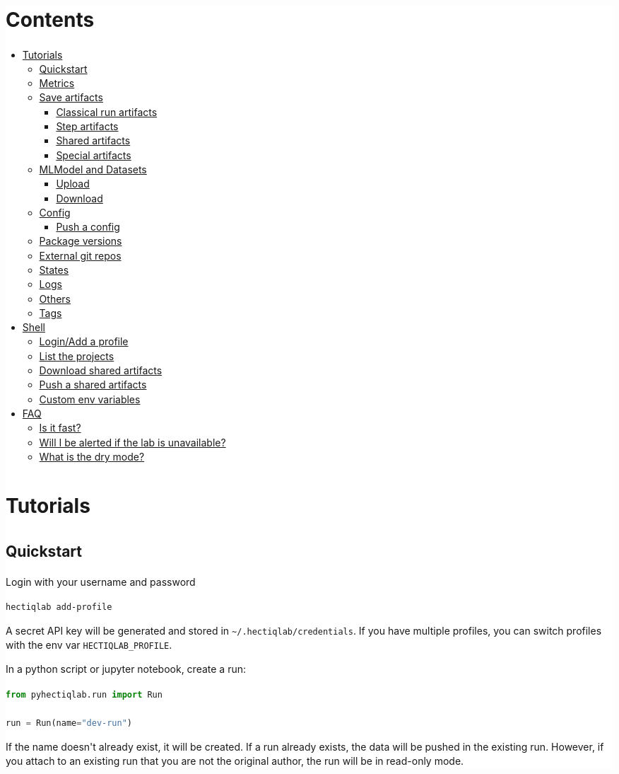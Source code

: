 # Contents 



- [Tutorials](#tutorials)
	- [Quickstart](#quickstart)
	- [Metrics](#metrics)
	- [Save artifacts](#save-artifacts)
		- [Classical run artifacts](#classical-run-artifacts)
		- [Step artifacts](#step-artifacts)
		- [Shared artifacts](#shared-artifacts)
		- [Special artifacts](#special-artifacts)
	- [MLModel and Datasets](#mlmodel-and-datasets)
		- [Upload](#upload)
		- [Download](#download)
	- [Config](#config)
		- [Push a config](#push-a-config)
	- [Package versions](#package-versions)
	- [External git repos](#external-git-repos)
	- [States](#states)
	- [Logs](#logs)
	- [Others](#others)
	- [Tags](#tags)
- [Shell](#shell)
	- [Login/Add a profile](#loginadd-a-profile)
	- [List the projects](#list-the-projects)
	- [Download shared artifacts](#download-shared-artifacts)
	- [Push a shared artifacts](#push-a-shared-artifacts)
	- [Custom env variables](#custom-env-variables)
- [FAQ](#faq)
	- [Is it fast?](#is-it-fast)
	- [Will I be alerted if the lab is unavailable?](#will-i-be-alerted-if-the-lab-is-unavailable)
	- [What is the dry mode?](#what-is-the-dry-mode)



# Tutorials

## Quickstart
Login with your username and password
```
hectiqlab add-profile
```
A secret API key will be generated and stored in `~/.hectiqlab/credentials`. If you have multiple profiles, you can switch profiles with the env var `HECTIQLAB_PROFILE`.

In a python script or jupyter notebook, create a run:
```python
from pyhectiqlab.run import Run

run = Run(name="dev-run")
```
If the name doesn't already exist, it will be created. If a run already exists, the data will be pushed in the existing run. However, if you attach to an existing run that you are not the original author, the run will be in read-only mode.

